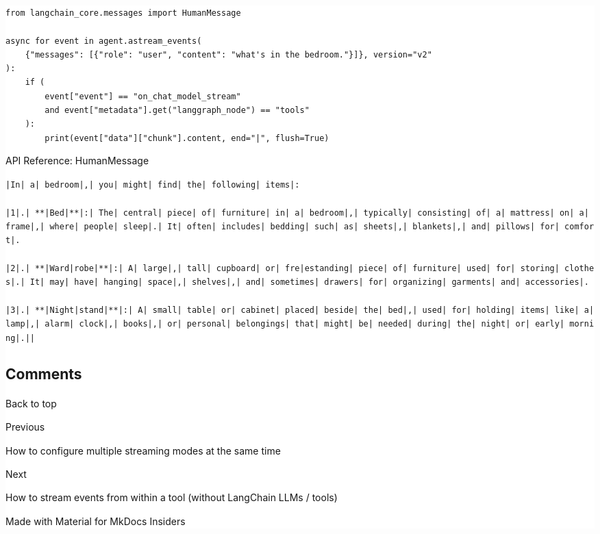     
    
    from langchain_core.messages import HumanMessage
    
    async for event in agent.astream_events(
        {"messages": [{"role": "user", "content": "what's in the bedroom."}]}, version="v2"
    ):
        if (
            event["event"] == "on_chat_model_stream"
            and event["metadata"].get("langgraph_node") == "tools"
        ):
            print(event["data"]["chunk"].content, end="|", flush=True)
    

API Reference: HumanMessage

    
    
    |In| a| bedroom|,| you| might| find| the| following| items|:
    
    |1|.| **|Bed|**|:| The| central| piece| of| furniture| in| a| bedroom|,| typically| consisting| of| a| mattress| on| a| frame|,| where| people| sleep|.| It| often| includes| bedding| such| as| sheets|,| blankets|,| and| pillows| for| comfort|.
    
    |2|.| **|Ward|robe|**|:| A| large|,| tall| cupboard| or| fre|estanding| piece| of| furniture| used| for| storing| clothes|.| It| may| have| hanging| space|,| shelves|,| and| sometimes| drawers| for| organizing| garments| and| accessories|.
    
    |3|.| **|Night|stand|**|:| A| small| table| or| cabinet| placed| beside| the| bed|,| used| for| holding| items| like| a| lamp|,| alarm| clock|,| books|,| or| personal| belongings| that| might| be| needed| during| the| night| or| early| morning|.||
    

## Comments

Back to top

Previous

How to configure multiple streaming modes at the same time

Next

How to stream events from within a tool (without LangChain LLMs / tools)

Made with  Material for MkDocs Insiders
